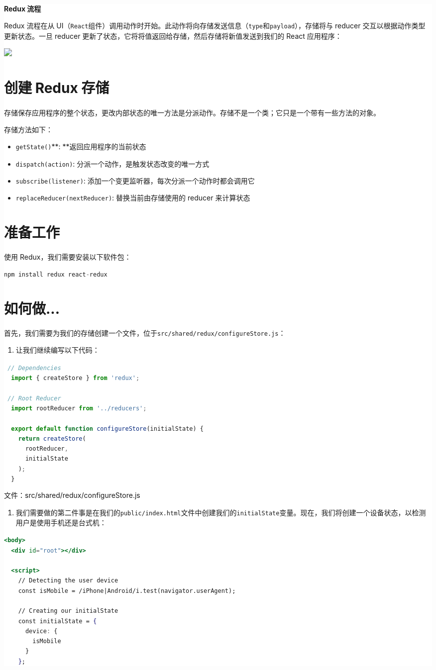 **Redux 流程**

Redux 流程在从 UI（`React`组件）调用动作时开始。此动作将向存储发送信息（`type`和`payload`），存储将与 reducer 交互以根据动作类型更新状态。一旦 reducer 更新了状态，它将将值返回给存储，然后存储将新值发送到我们的 React 应用程序：

![](https://github.com/OpenDocCN/freelearn-react-zh/raw/master/docs/react-cb/img/5814d1cd-42ca-41a5-b92e-365f01b5fd47.png)

# 创建 Redux 存储

存储保存应用程序的整个状态，更改内部状态的唯一方法是分派动作。存储不是一个类；它只是一个带有一些方法的对象。

存储方法如下：

+   `getState()`**: **返回应用程序的当前状态

+   `dispatch(action)`: 分派一个动作，是触发状态改变的唯一方式

+   `subscribe(listener)`: 添加一个变更监听器，每次分派一个动作时都会调用它

+   `replaceReducer(nextReducer)`: 替换当前由存储使用的 reducer 来计算状态

# 准备工作

使用 Redux，我们需要安装以下软件包：

```jsx
npm install redux react-redux 
```

# 如何做...

首先，我们需要为我们的存储创建一个文件，位于`src/shared/redux/configureStore.js`：

1.  让我们继续编写以下代码：

```jsx
 // Dependencies
  import { createStore } from 'redux';

 // Root Reducer
  import rootReducer from '../reducers';

  export default function configureStore(initialState) {
    return createStore(
      rootReducer,
      initialState
    );
  }
```

文件：src/shared/redux/configureStore.js

1.  我们需要做的第二件事是在我们的`public/index.html`文件中创建我们的`initialState`变量。现在，我们将创建一个设备状态，以检测用户是使用手机还是台式机：

```jsx
<body>
  <div id="root"></div>

  <script>
    // Detecting the user device
    const isMobile = /iPhone|Android/i.test(navigator.userAgent);

    // Creating our initialState
    const initialState = {
      device: {
        isMobile
      }
    };
```